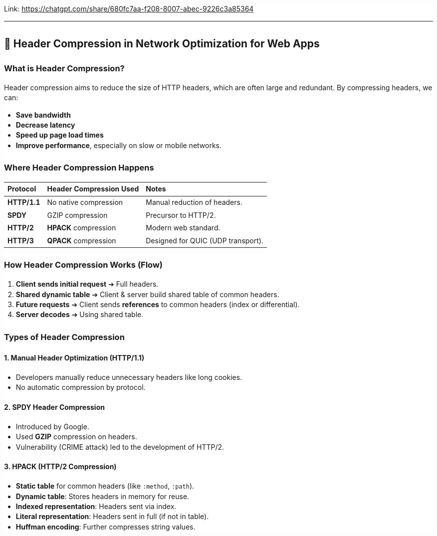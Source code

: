 
Link: https://chatgpt.com/share/680fc7aa-f208-8007-abec-9226c3a85364

---

## 📌 **Header Compression in Network Optimization for Web Apps**

### What is Header Compression?
Header compression aims to reduce the size of HTTP headers, which are often large and redundant. By compressing headers, we can:
- **Save bandwidth**
- **Decrease latency**
- **Speed up page load times**
- **Improve performance**, especially on slow or mobile networks.

### Where Header Compression Happens
| Protocol   | Header Compression Used | Notes |
|:---        |:---                      |:---   |
| **HTTP/1.1** | No native compression | Manual reduction of headers. |
| **SPDY**     | GZIP compression | Precursor to HTTP/2. |
| **HTTP/2**   | **HPACK** compression | Modern web standard. |
| **HTTP/3**   | **QPACK** compression | Designed for QUIC (UDP transport). |

### How Header Compression Works (Flow)
1. **Client sends initial request** ➔ Full headers.
2. **Shared dynamic table** ➔ Client & server build shared table of common headers.
3. **Future requests** ➔ Client sends **references** to common headers (index or differential).
4. **Server decodes** ➔ Using shared table.

### Types of Header Compression

#### 1. **Manual Header Optimization (HTTP/1.1)**
- Developers manually reduce unnecessary headers like long cookies.
- No automatic compression by protocol.

#### 2. **SPDY Header Compression**
- Introduced by Google.
- Used **GZIP** compression on headers.
- Vulnerability (CRIME attack) led to the development of HTTP/2.

#### 3. **HPACK (HTTP/2 Compression)**
- **Static table** for common headers (like `:method`, `:path`).
- **Dynamic table**: Stores headers in memory for reuse.
- **Indexed representation**: Headers sent via index.
- **Literal representation**: Headers sent in full (if not in table).
- **Huffman encoding**: Further compresses string values.

